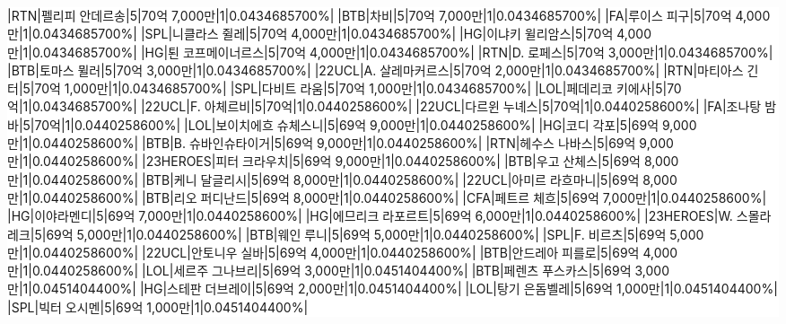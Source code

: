 |RTN|펠리피 안데르송|5|70억 7,000만|1|0.0434685700%|
|BTB|차비|5|70억 7,000만|1|0.0434685700%|
|FA|루이스 피구|5|70억 4,000만|1|0.0434685700%|
|SPL|니클라스 쥘레|5|70억 4,000만|1|0.0434685700%|
|HG|이냐키 윌리암스|5|70억 4,000만|1|0.0434685700%|
|HG|퇸 코프메이너르스|5|70억 4,000만|1|0.0434685700%|
|RTN|D. 로페스|5|70억 3,000만|1|0.0434685700%|
|BTB|토마스 뮐러|5|70억 3,000만|1|0.0434685700%|
|22UCL|A. 살레마커르스|5|70억 2,000만|1|0.0434685700%|
|RTN|마티아스 긴터|5|70억 1,000만|1|0.0434685700%|
|SPL|다비트 라움|5|70억 1,000만|1|0.0434685700%|
|LOL|페데리코 키에사|5|70억|1|0.0434685700%|
|22UCL|F. 아체르비|5|70억|1|0.0440258600%|
|22UCL|다르윈 누녜스|5|70억|1|0.0440258600%|
|FA|조나탕 밤바|5|70억|1|0.0440258600%|
|LOL|보이치에흐 슈체스니|5|69억 9,000만|1|0.0440258600%|
|HG|코디 각포|5|69억 9,000만|1|0.0440258600%|
|BTB|B. 슈바인슈타이거|5|69억 9,000만|1|0.0440258600%|
|RTN|헤수스 나바스|5|69억 9,000만|1|0.0440258600%|
|23HEROES|피터 크라우치|5|69억 9,000만|1|0.0440258600%|
|BTB|우고 산체스|5|69억 8,000만|1|0.0440258600%|
|BTB|케니 달글리시|5|69억 8,000만|1|0.0440258600%|
|22UCL|아미르 라흐마니|5|69억 8,000만|1|0.0440258600%|
|BTB|리오 퍼디난드|5|69억 8,000만|1|0.0440258600%|
|CFA|페트르 체흐|5|69억 7,000만|1|0.0440258600%|
|HG|이야라멘디|5|69억 7,000만|1|0.0440258600%|
|HG|에므리크 라포르트|5|69억 6,000만|1|0.0440258600%|
|23HEROES|W. 스몰라레크|5|69억 5,000만|1|0.0440258600%|
|BTB|웨인 루니|5|69억 5,000만|1|0.0440258600%|
|SPL|F. 비르츠|5|69억 5,000만|1|0.0440258600%|
|22UCL|안토니우 실바|5|69억 4,000만|1|0.0440258600%|
|BTB|안드레아 피를로|5|69억 4,000만|1|0.0440258600%|
|LOL|세르주 그나브리|5|69억 3,000만|1|0.0451404400%|
|BTB|페렌츠 푸스카스|5|69억 3,000만|1|0.0451404400%|
|HG|스테판 더브레이|5|69억 2,000만|1|0.0451404400%|
|LOL|탕기 은돔벨레|5|69억 1,000만|1|0.0451404400%|
|SPL|빅터 오시멘|5|69억 1,000만|1|0.0451404400%|
